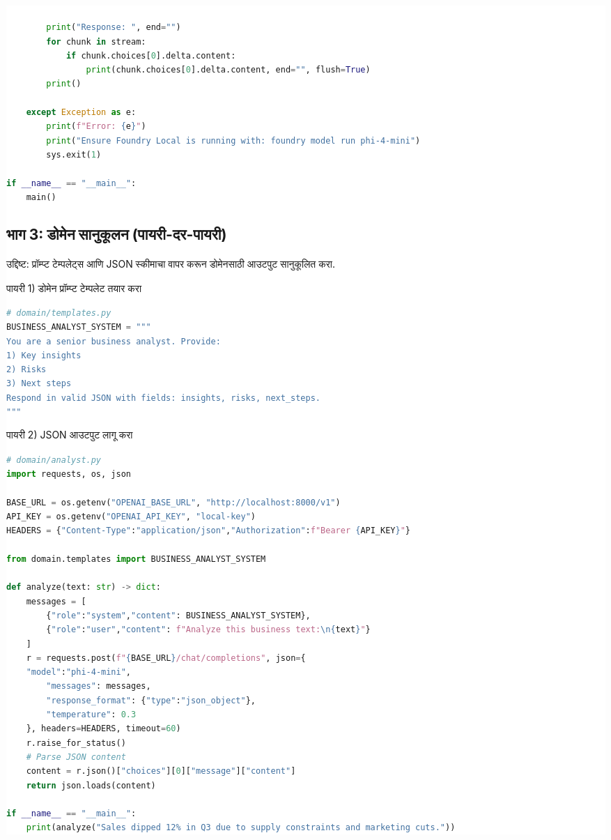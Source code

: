 ```python
        
        print("Response: ", end="")
        for chunk in stream:
            if chunk.choices[0].delta.content:
                print(chunk.choices[0].delta.content, end="", flush=True)
        print()
        
    except Exception as e:
        print(f"Error: {e}")
        print("Ensure Foundry Local is running with: foundry model run phi-4-mini")
        sys.exit(1)

if __name__ == "__main__":
    main()
```
  

## भाग 3: डोमेन सानुकूलन (पायरी-दर-पायरी)

उद्दिष्ट: प्रॉम्प्ट टेम्पलेट्स आणि JSON स्कीमाचा वापर करून डोमेनसाठी आउटपुट सानुकूलित करा.

पायरी 1) डोमेन प्रॉम्प्ट टेम्पलेट तयार करा  
```python
# domain/templates.py
BUSINESS_ANALYST_SYSTEM = """
You are a senior business analyst. Provide:
1) Key insights
2) Risks
3) Next steps
Respond in valid JSON with fields: insights, risks, next_steps.
"""
```
  
पायरी 2) JSON आउटपुट लागू करा  
```python
# domain/analyst.py
import requests, os, json

BASE_URL = os.getenv("OPENAI_BASE_URL", "http://localhost:8000/v1")
API_KEY = os.getenv("OPENAI_API_KEY", "local-key")
HEADERS = {"Content-Type":"application/json","Authorization":f"Bearer {API_KEY}"}

from domain.templates import BUSINESS_ANALYST_SYSTEM

def analyze(text: str) -> dict:
    messages = [
        {"role":"system","content": BUSINESS_ANALYST_SYSTEM},
        {"role":"user","content": f"Analyze this business text:\n{text}"}
    ]
    r = requests.post(f"{BASE_URL}/chat/completions", json={
    "model":"phi-4-mini",
        "messages": messages,
        "response_format": {"type":"json_object"},
        "temperature": 0.3
    }, headers=HEADERS, timeout=60)
    r.raise_for_status()
    # Parse JSON content
    content = r.json()["choices"][0]["message"]["content"]
    return json.loads(content)

if __name__ == "__main__":
    print(analyze("Sales dipped 12% in Q3 due to supply constraints and marketing cuts."))
```
  